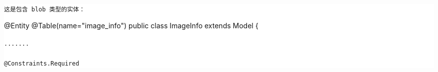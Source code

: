 ```
这是包含 blob 类型的实体：

```
@Entity
@Table(name="image_info")
public class ImageInfo extends Model {

    .......

    @Constraints.Required
